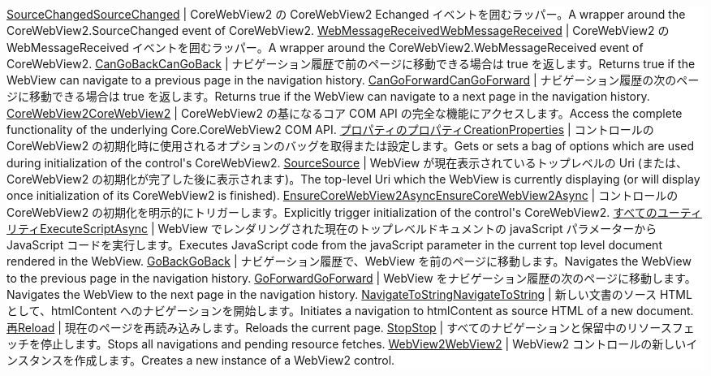 [<span data-ttu-id="caff9-119">SourceChanged</span><span class="sxs-lookup"><span data-stu-id="caff9-119">SourceChanged</span></span>](#sourcechanged) | <span data-ttu-id="caff9-120">CoreWebView2 の CoreWebView2 Echanged イベントを囲むラッパー。</span><span class="sxs-lookup"><span data-stu-id="caff9-120">A wrapper around the CoreWebView2.SourceChanged event of CoreWebView2.</span></span>
[<span data-ttu-id="caff9-121">WebMessageReceived</span><span class="sxs-lookup"><span data-stu-id="caff9-121">WebMessageReceived</span></span>](#webmessagereceived) | <span data-ttu-id="caff9-122">CoreWebView2 の WebMessageReceived イベントを囲むラッパー。</span><span class="sxs-lookup"><span data-stu-id="caff9-122">A wrapper around the CoreWebView2.WebMessageReceived event of CoreWebView2.</span></span>
[<span data-ttu-id="caff9-123">CanGoBack</span><span class="sxs-lookup"><span data-stu-id="caff9-123">CanGoBack</span></span>](#cangoback) | <span data-ttu-id="caff9-124">ナビゲーション履歴で前のページに移動できる場合は true を返します。</span><span class="sxs-lookup"><span data-stu-id="caff9-124">Returns true if the WebView can navigate to a previous page in the navigation history.</span></span>
[<span data-ttu-id="caff9-125">CanGoForward</span><span class="sxs-lookup"><span data-stu-id="caff9-125">CanGoForward</span></span>](#cangoforward) | <span data-ttu-id="caff9-126">ナビゲーション履歴の次のページに移動できる場合は true を返します。</span><span class="sxs-lookup"><span data-stu-id="caff9-126">Returns true if the WebView can navigate to a next page in the navigation history.</span></span>
[<span data-ttu-id="caff9-127">CoreWebView2</span><span class="sxs-lookup"><span data-stu-id="caff9-127">CoreWebView2</span></span>](#corewebview2) | <span data-ttu-id="caff9-128">CoreWebView2 の基になるコア COM API の完全な機能にアクセスします。</span><span class="sxs-lookup"><span data-stu-id="caff9-128">Access the complete functionality of the underlying Core.CoreWebView2 COM API.</span></span>
[<span data-ttu-id="caff9-129">プロパティのプロパティ</span><span class="sxs-lookup"><span data-stu-id="caff9-129">CreationProperties</span></span>](#creationproperties) | <span data-ttu-id="caff9-130">コントロールの CoreWebView2 の初期化時に使用されるオプションのバッグを取得または設定します。</span><span class="sxs-lookup"><span data-stu-id="caff9-130">Gets or sets a bag of options which are used during initialization of the control's CoreWebView2.</span></span>
[<span data-ttu-id="caff9-131">Source</span><span class="sxs-lookup"><span data-stu-id="caff9-131">Source</span></span>](#source) | <span data-ttu-id="caff9-132">WebView が現在表示されているトップレベルの Uri (または、CoreWebView2 の初期化が完了した後に表示されます)。</span><span class="sxs-lookup"><span data-stu-id="caff9-132">The top-level Uri which the WebView is currently displaying (or will display once initialization of its CoreWebView2 is finished).</span></span>
[<span data-ttu-id="caff9-133">EnsureCoreWebView2Async</span><span class="sxs-lookup"><span data-stu-id="caff9-133">EnsureCoreWebView2Async</span></span>](#ensurecorewebview2async) | <span data-ttu-id="caff9-134">コントロールの CoreWebView2 の初期化を明示的にトリガーします。</span><span class="sxs-lookup"><span data-stu-id="caff9-134">Explicitly trigger initialization of the control's CoreWebView2.</span></span>
[<span data-ttu-id="caff9-135">すべてのユーティリティ</span><span class="sxs-lookup"><span data-stu-id="caff9-135">ExecuteScriptAsync</span></span>](#executescriptasync) | <span data-ttu-id="caff9-136">WebView でレンダリングされた現在のトップレベルドキュメントの javaScript パラメーターから JavaScript コードを実行します。</span><span class="sxs-lookup"><span data-stu-id="caff9-136">Executes JavaScript code from the javaScript parameter in the current top level document rendered in the WebView.</span></span>
[<span data-ttu-id="caff9-137">GoBack</span><span class="sxs-lookup"><span data-stu-id="caff9-137">GoBack</span></span>](#goback) | <span data-ttu-id="caff9-138">ナビゲーション履歴で、WebView を前のページに移動します。</span><span class="sxs-lookup"><span data-stu-id="caff9-138">Navigates the WebView to the previous page in the navigation history.</span></span>
[<span data-ttu-id="caff9-139">GoForward</span><span class="sxs-lookup"><span data-stu-id="caff9-139">GoForward</span></span>](#goforward) | <span data-ttu-id="caff9-140">WebView をナビゲーション履歴の次のページに移動します。</span><span class="sxs-lookup"><span data-stu-id="caff9-140">Navigates the WebView to the next page in the navigation history.</span></span>
[<span data-ttu-id="caff9-141">NavigateToString</span><span class="sxs-lookup"><span data-stu-id="caff9-141">NavigateToString</span></span>](#navigatetostring) | <span data-ttu-id="caff9-142">新しい文書のソース HTML として、htmlContent へのナビゲーションを開始します。</span><span class="sxs-lookup"><span data-stu-id="caff9-142">Initiates a navigation to htmlContent as source HTML of a new document.</span></span>
[<span data-ttu-id="caff9-143">再</span><span class="sxs-lookup"><span data-stu-id="caff9-143">Reload</span></span>](#reload) | <span data-ttu-id="caff9-144">現在のページを再読み込みします。</span><span class="sxs-lookup"><span data-stu-id="caff9-144">Reloads the current page.</span></span>
[<span data-ttu-id="caff9-145">Stop</span><span class="sxs-lookup"><span data-stu-id="caff9-145">Stop</span></span>](#stop) | <span data-ttu-id="caff9-146">すべてのナビゲーションと保留中のリソースフェッチを停止します。</span><span class="sxs-lookup"><span data-stu-id="caff9-146">Stops all navigations and pending resource fetches.</span></span>
[<span data-ttu-id="caff9-147">WebView2</span><span class="sxs-lookup"><span data-stu-id="caff9-147">WebView2</span></span>](#webview2) | <span data-ttu-id="caff9-148">WebView2 コントロールの新しいインスタンスを作成します。</span><span class="sxs-lookup"><span data-stu-id="caff9-148">Creates a new instance of a WebView2 control.</span></span>